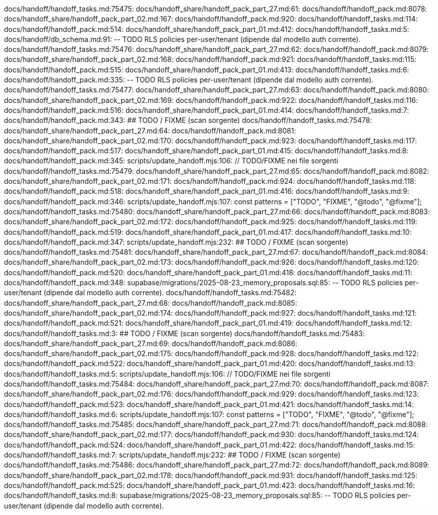 docs/handoff/handoff_tasks.md:75475: docs/handoff_share/handoff_pack_part_27.md:61: docs/handoff/handoff_pack.md:8078: docs/handoff_share/handoff_pack_part_02.md:167: docs/handoff/handoff_pack.md:920: docs/handoff/handoff_tasks.md:114: docs/handoff/handoff_pack.md:514: docs/handoff_share/handoff_pack_part_01.md:412: docs/handoff/handoff_tasks.md:5: docs/handoff/db_schema.md:91: -- TODO RLS policies per-user/tenant (dipende dal modello auth corrente).
docs/handoff/handoff_tasks.md:75476: docs/handoff_share/handoff_pack_part_27.md:62: docs/handoff/handoff_pack.md:8079: docs/handoff_share/handoff_pack_part_02.md:168: docs/handoff/handoff_pack.md:921: docs/handoff/handoff_tasks.md:115: docs/handoff/handoff_pack.md:515: docs/handoff_share/handoff_pack_part_01.md:413: docs/handoff/handoff_tasks.md:6: docs/handoff/handoff_pack.md:335: -- TODO RLS policies per-user/tenant (dipende dal modello auth corrente).
docs/handoff/handoff_tasks.md:75477: docs/handoff_share/handoff_pack_part_27.md:63: docs/handoff/handoff_pack.md:8080: docs/handoff_share/handoff_pack_part_02.md:169: docs/handoff/handoff_pack.md:922: docs/handoff/handoff_tasks.md:116: docs/handoff/handoff_pack.md:516: docs/handoff_share/handoff_pack_part_01.md:414: docs/handoff/handoff_tasks.md:7: docs/handoff/handoff_pack.md:343: ## TODO / FIXME (scan sorgente)
docs/handoff/handoff_tasks.md:75478: docs/handoff_share/handoff_pack_part_27.md:64: docs/handoff/handoff_pack.md:8081: docs/handoff_share/handoff_pack_part_02.md:170: docs/handoff/handoff_pack.md:923: docs/handoff/handoff_tasks.md:117: docs/handoff/handoff_pack.md:517: docs/handoff_share/handoff_pack_part_01.md:415: docs/handoff/handoff_tasks.md:8: docs/handoff/handoff_pack.md:345: scripts/update_handoff.mjs:106: // TODO/FIXME nei file sorgenti
docs/handoff/handoff_tasks.md:75479: docs/handoff_share/handoff_pack_part_27.md:65: docs/handoff/handoff_pack.md:8082: docs/handoff_share/handoff_pack_part_02.md:171: docs/handoff/handoff_pack.md:924: docs/handoff/handoff_tasks.md:118: docs/handoff/handoff_pack.md:518: docs/handoff_share/handoff_pack_part_01.md:416: docs/handoff/handoff_tasks.md:9: docs/handoff/handoff_pack.md:346: scripts/update_handoff.mjs:107: const patterns = ["TODO", "FIXME", "@todo", "@fixme"];
docs/handoff/handoff_tasks.md:75480: docs/handoff_share/handoff_pack_part_27.md:66: docs/handoff/handoff_pack.md:8083: docs/handoff_share/handoff_pack_part_02.md:172: docs/handoff/handoff_pack.md:925: docs/handoff/handoff_tasks.md:119: docs/handoff/handoff_pack.md:519: docs/handoff_share/handoff_pack_part_01.md:417: docs/handoff/handoff_tasks.md:10: docs/handoff/handoff_pack.md:347: scripts/update_handoff.mjs:232: ## TODO / FIXME (scan sorgente)
docs/handoff/handoff_tasks.md:75481: docs/handoff_share/handoff_pack_part_27.md:67: docs/handoff/handoff_pack.md:8084: docs/handoff_share/handoff_pack_part_02.md:173: docs/handoff/handoff_pack.md:926: docs/handoff/handoff_tasks.md:120: docs/handoff/handoff_pack.md:520: docs/handoff_share/handoff_pack_part_01.md:418: docs/handoff/handoff_tasks.md:11: docs/handoff/handoff_pack.md:348: supabase/migrations/2025-08-23_memory_proposals.sql:85: -- TODO RLS policies per-user/tenant (dipende dal modello auth corrente).
docs/handoff/handoff_tasks.md:75482: docs/handoff_share/handoff_pack_part_27.md:68: docs/handoff/handoff_pack.md:8085: docs/handoff_share/handoff_pack_part_02.md:174: docs/handoff/handoff_pack.md:927: docs/handoff/handoff_tasks.md:121: docs/handoff/handoff_pack.md:521: docs/handoff_share/handoff_pack_part_01.md:419: docs/handoff/handoff_tasks.md:12: docs/handoff/handoff_tasks.md:3: ## TODO / FIXME (scan sorgente)
docs/handoff/handoff_tasks.md:75483: docs/handoff_share/handoff_pack_part_27.md:69: docs/handoff/handoff_pack.md:8086: docs/handoff_share/handoff_pack_part_02.md:175: docs/handoff/handoff_pack.md:928: docs/handoff/handoff_tasks.md:122: docs/handoff/handoff_pack.md:522: docs/handoff_share/handoff_pack_part_01.md:420: docs/handoff/handoff_tasks.md:13: docs/handoff/handoff_tasks.md:5: scripts/update_handoff.mjs:106: // TODO/FIXME nei file sorgenti
docs/handoff/handoff_tasks.md:75484: docs/handoff_share/handoff_pack_part_27.md:70: docs/handoff/handoff_pack.md:8087: docs/handoff_share/handoff_pack_part_02.md:176: docs/handoff/handoff_pack.md:929: docs/handoff/handoff_tasks.md:123: docs/handoff/handoff_pack.md:523: docs/handoff_share/handoff_pack_part_01.md:421: docs/handoff/handoff_tasks.md:14: docs/handoff/handoff_tasks.md:6: scripts/update_handoff.mjs:107: const patterns = ["TODO", "FIXME", "@todo", "@fixme"];
docs/handoff/handoff_tasks.md:75485: docs/handoff_share/handoff_pack_part_27.md:71: docs/handoff/handoff_pack.md:8088: docs/handoff_share/handoff_pack_part_02.md:177: docs/handoff/handoff_pack.md:930: docs/handoff/handoff_tasks.md:124: docs/handoff/handoff_pack.md:524: docs/handoff_share/handoff_pack_part_01.md:422: docs/handoff/handoff_tasks.md:15: docs/handoff/handoff_tasks.md:7: scripts/update_handoff.mjs:232: ## TODO / FIXME (scan sorgente)
docs/handoff/handoff_tasks.md:75486: docs/handoff_share/handoff_pack_part_27.md:72: docs/handoff/handoff_pack.md:8089: docs/handoff_share/handoff_pack_part_02.md:178: docs/handoff/handoff_pack.md:931: docs/handoff/handoff_tasks.md:125: docs/handoff/handoff_pack.md:525: docs/handoff_share/handoff_pack_part_01.md:423: docs/handoff/handoff_tasks.md:16: docs/handoff/handoff_tasks.md:8: supabase/migrations/2025-08-23_memory_proposals.sql:85: -- TODO RLS policies per-user/tenant (dipende dal modello auth corrente).